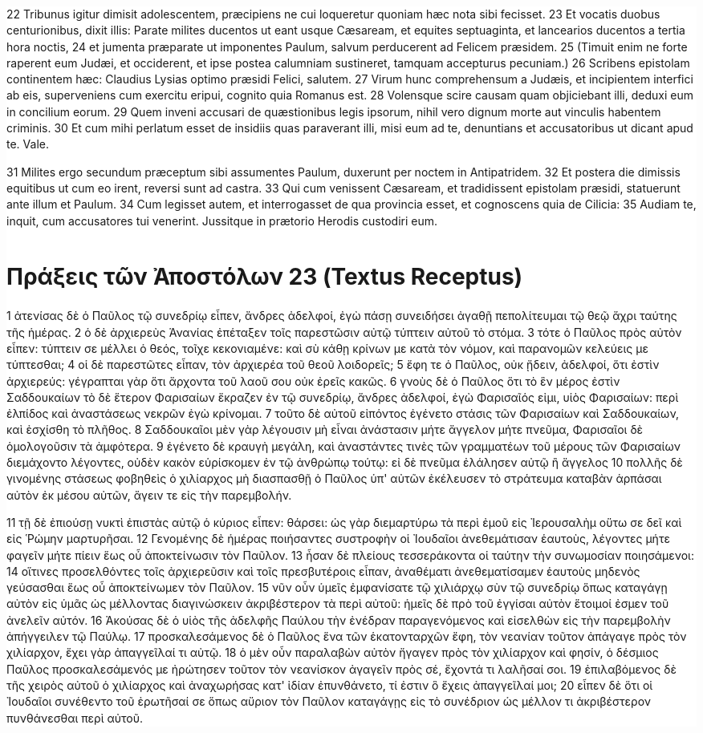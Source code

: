 22 Tribunus igitur dimisit adolescentem, præcipiens ne cui loqueretur quoniam hæc nota sibi fecisset.
23 Et vocatis duobus centurionibus, dixit illis: Parate milites ducentos ut eant usque Cæsaream, et equites septuaginta, et lancearios ducentos a tertia hora noctis,
24 et jumenta præparate ut imponentes Paulum, salvum perducerent ad Felicem præsidem.
25 (Timuit enim ne forte raperent eum Judæi, et occiderent, et ipse postea calumniam sustineret, tamquam accepturus pecuniam.)
26 Scribens epistolam continentem hæc: Claudius Lysias optimo præsidi Felici, salutem.
27 Virum hunc comprehensum a Judæis, et incipientem interfici ab eis, superveniens cum exercitu eripui, cognito quia Romanus est.
28 Volensque scire causam quam objiciebant illi, deduxi eum in concilium eorum.
29 Quem inveni accusari de quæstionibus legis ipsorum, nihil vero dignum morte aut vinculis habentem criminis.
30 Et cum mihi perlatum esset de insidiis quas paraverant illi, misi eum ad te, denuntians et accusatoribus ut dicant apud te. Vale.

31 Milites ergo secundum præceptum sibi assumentes Paulum, duxerunt per noctem in Antipatridem.
32 Et postera die dimissis equitibus ut cum eo irent, reversi sunt ad castra.
33 Qui cum venissent Cæsaream, et tradidissent epistolam præsidi, statuerunt ante illum et Paulum.
34 Cum legisset autem, et interrogasset de qua provincia esset, et cognoscens quia de Cilicia:
35 Audiam te, inquit, cum accusatores tui venerint. Jussitque in prætorio Herodis custodiri eum.


# Πράξεις τῶν Ἀποστόλων 23 (Textus Receptus)

1 ἀτενίσας δὲ ὁ Παῦλος τῷ συνεδρίῳ εἶπεν, ἄνδρες ἀδελφοί, ἐγὼ πάσῃ συνειδήσει ἀγαθῇ πεπολίτευμαι τῷ θεῷ ἄχρι ταύτης τῆς ἡμέρας.
2 ὁ δὲ ἀρχιερεὺς Ἁνανίας ἐπέταξεν τοῖς παρεστῶσιν αὐτῷ τύπτειν αὐτοῦ τὸ στόμα.
3 τότε ὁ Παῦλος πρὸς αὐτὸν εἶπεν: τύπτειν σε μέλλει ὁ θεός, τοῖχε κεκονιαμένε: καὶ σὺ κάθῃ κρίνων με κατὰ τὸν νόμον, καὶ παρανομῶν κελεύεις με τύπτεσθαι;
4 οἱ δὲ παρεστῶτες εἶπαν, τὸν ἀρχιερέα τοῦ θεοῦ λοιδορεῖς;
5 ἔφη τε ὁ Παῦλος, οὐκ ᾔδειν, ἀδελφοί, ὅτι ἐστὶν ἀρχιερεύς: γέγραπται γὰρ ὅτι ἄρχοντα τοῦ λαοῦ σου οὐκ ἐρεῖς κακῶς.
6 γνοὺς δὲ ὁ Παῦλος ὅτι τὸ ἓν μέρος ἐστὶν Σαδδουκαίων τὸ δὲ ἕτερον Φαρισαίων ἔκραζεν ἐν τῷ συνεδρίῳ, ἄνδρες ἀδελφοί, ἐγὼ Φαρισαῖός εἰμι, υἱὸς Φαρισαίων: περὶ ἐλπίδος καὶ ἀναστάσεως νεκρῶν ἐγὼ κρίνομαι.
7 τοῦτο δὲ αὐτοῦ εἰπόντος ἐγένετο στάσις τῶν Φαρισαίων καὶ Σαδδουκαίων, καὶ ἐσχίσθη τὸ πλῆθος.
8 Σαδδουκαῖοι μὲν γὰρ λέγουσιν μὴ εἶναι ἀνάστασιν μήτε ἄγγελον μήτε πνεῦμα, Φαρισαῖοι δὲ ὁμολογοῦσιν τὰ ἀμφότερα.
9 ἐγένετο δὲ κραυγὴ μεγάλη, καὶ ἀναστάντες τινὲς τῶν γραμματέων τοῦ μέρους τῶν Φαρισαίων διεμάχοντο λέγοντες, οὐδὲν κακὸν εὑρίσκομεν ἐν τῷ ἀνθρώπῳ τούτῳ: εἰ δὲ πνεῦμα ἐλάλησεν αὐτῷ ἢ ἄγγελος
10 πολλῆς δὲ γινομένης στάσεως φοβηθεὶς ὁ χιλίαρχος μὴ διασπασθῇ ὁ Παῦλος ὑπ' αὐτῶν ἐκέλευσεν τὸ στράτευμα καταβὰν ἁρπάσαι αὐτὸν ἐκ μέσου αὐτῶν, ἄγειν τε εἰς τὴν παρεμβολήν.

11 τῇ δὲ ἐπιούσῃ νυκτὶ ἐπιστὰς αὐτῷ ὁ κύριος εἶπεν: θάρσει: ὡς γὰρ διεμαρτύρω τὰ περὶ ἐμοῦ εἰς Ἰερουσαλὴμ οὕτω σε δεῖ καὶ εἰς Ῥώμην μαρτυρῆσαι.
12 Γενομένης δὲ ἡμέρας ποιήσαντες συστροφὴν οἱ Ἰουδαῖοι ἀνεθεμάτισαν ἑαυτοὺς, λέγοντες μήτε φαγεῖν μήτε πίειν ἕως οὗ ἀποκτείνωσιν τὸν Παῦλον.
13 ἦσαν δὲ πλείους τεσσεράκοντα οἱ ταύτην τὴν συνωμοσίαν ποιησάμενοι:
14 οἵτινες προσελθόντες τοῖς ἀρχιερεῦσιν καὶ τοῖς πρεσβυτέροις εἶπαν, ἀναθέματι ἀνεθεματίσαμεν ἑαυτοὺς μηδενὸς γεύσασθαι ἕως οὗ ἀποκτείνωμεν τὸν Παῦλον.
15 νῦν οὖν ὑμεῖς ἐμφανίσατε τῷ χιλιάρχῳ σὺν τῷ συνεδρίῳ ὅπως καταγάγῃ αὐτὸν εἰς ὑμᾶς ὡς μέλλοντας διαγινώσκειν ἀκριβέστερον τὰ περὶ αὐτοῦ: ἡμεῖς δὲ πρὸ τοῦ ἐγγίσαι αὐτὸν ἕτοιμοί ἐσμεν τοῦ ἀνελεῖν αὐτόν.
16 Ἀκούσας δὲ ὁ υἱὸς τῆς ἀδελφῆς Παύλου τὴν ἐνέδραν παραγενόμενος καὶ εἰσελθὼν εἰς τὴν παρεμβολὴν ἀπήγγειλεν τῷ Παύλῳ.
17 προσκαλεσάμενος δὲ ὁ Παῦλος ἕνα τῶν ἑκατονταρχῶν ἔφη, τὸν νεανίαν τοῦτον ἀπάγαγε πρὸς τὸν χιλίαρχον, ἔχει γὰρ ἀπαγγεῖλαί τι αὐτῷ.
18 ὁ μὲν οὖν παραλαβὼν αὐτὸν ἤγαγεν πρὸς τὸν χιλίαρχον καὶ φησίν, ὁ δέσμιος Παῦλος προσκαλεσάμενός με ἠρώτησεν τοῦτον τὸν νεανίσκον ἀγαγεῖν πρὸς σέ, ἔχοντά τι λαλῆσαί σοι.
19 ἐπιλαβόμενος δὲ τῆς χειρὸς αὐτοῦ ὁ χιλίαρχος καὶ ἀναχωρήσας κατ' ἰδίαν ἐπυνθάνετο, τί ἐστιν ὃ ἔχεις ἀπαγγεῖλαί μοι;
20 εἶπεν δὲ ὅτι οἱ Ἰουδαῖοι συνέθεντο τοῦ ἐρωτῆσαί σε ὅπως αὔριον τὸν Παῦλον καταγάγῃς εἰς τὸ συνέδριον ὡς μέλλον τι ἀκριβέστερον πυνθάνεσθαι περὶ αὐτοῦ.